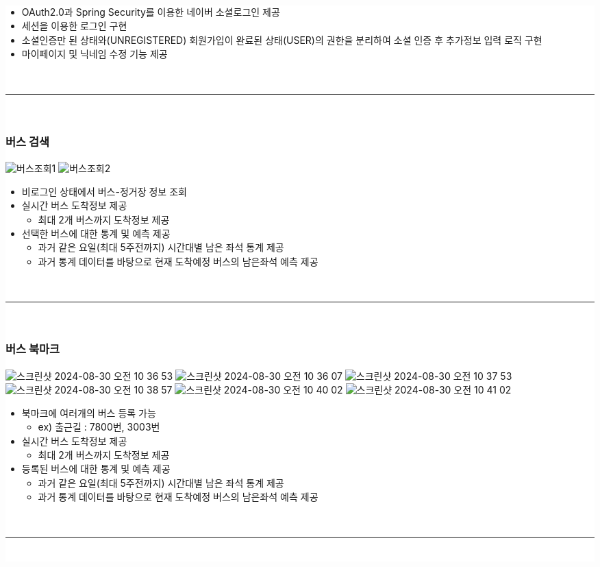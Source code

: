 - OAuth2.0과 Spring Security를 이용한 네이버 소셜로그인 제공
- 세션을 이용한 로그인 구현
- 소셜인증만 된 상태와(UNREGISTERED) 회원가입이 완료된 상태(USER)의 권한을 분리하여 소셜 인증 후 추가정보 입력 로직 구현
- 마이페이지 및 닉네임 수정 기능 제공

<br>

---

<br>

### 버스 검색

<img width="270" alt="버스조회1" src="https://github.com/user-attachments/assets/97f5e876-711b-4dd8-943d-dbbd7ab1d064">
<img width="270" alt="버스조회2" src="https://github.com/user-attachments/assets/237a968f-64ff-4054-92da-d340a8a611cb">

- 비로그인 상태에서 버스-정거장 정보 조회
- 실시간 버스 도착정보 제공
  - 최대 2개 버스까지 도착정보 제공
- 선택한 버스에 대한 통계 및 예측 제공
  - 과거 같은 요일(최대 5주전까지) 시간대별 남은 좌석 통계 제공
  - 과거 통계 데이터를 바탕으로 현재 도착예정 버스의 남은좌석 예측 제공

<br>

---

<br>


### 버스 북마크
<img width="270" alt="스크린샷 2024-08-30 오전 10 36 53" src="https://github.com/user-attachments/assets/108b9357-d85d-4e30-aa05-875e494ecfad">
<img width="270" alt="스크린샷 2024-08-30 오전 10 36 07" src="https://github.com/user-attachments/assets/c20055d0-60c0-4aaf-ae75-f3270db8eda4">
<img width="270" alt="스크린샷 2024-08-30 오전 10 37 53" src="https://github.com/user-attachments/assets/8c4ad87b-a301-4189-aa8d-739d9ca67621">
<img width="270" alt="스크린샷 2024-08-30 오전 10 38 57" src="https://github.com/user-attachments/assets/0fcc644e-8dea-4354-82f1-304a34e1b662">
<img width="270" alt="스크린샷 2024-08-30 오전 10 40 02" src="https://github.com/user-attachments/assets/49b4672e-cdcd-4bd9-8ca3-5133315ba890">
<img width="270" alt="스크린샷 2024-08-30 오전 10 41 02" src="https://github.com/user-attachments/assets/1d472097-ba55-43fa-b3c1-13dc7b45766e">

- 북마크에 여러개의 버스 등록 가능
  - ex) 출근길 : 7800번, 3003번
- 실시간 버스 도착정보 제공
  - 최대 2개 버스까지 도착정보 제공
- 등록된 버스에 대한 통계 및 예측 제공
  - 과거 같은 요일(최대 5주전까지) 시간대별 남은 좌석 통계 제공
  - 과거 통계 데이터를 바탕으로 현재 도착예정 버스의 남은좌석 예측 제공

<br>

---

<br>
